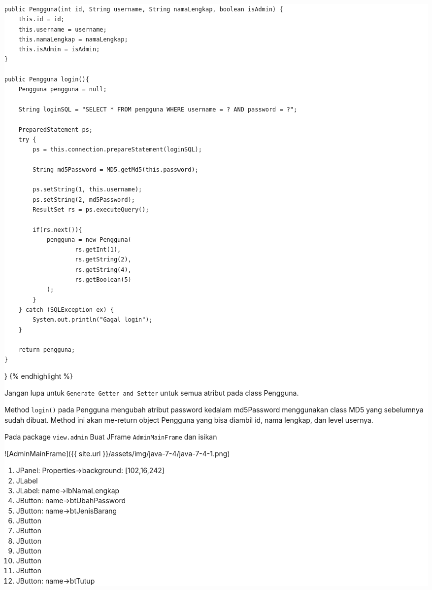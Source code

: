     public Pengguna(int id, String username, String namaLengkap, boolean isAdmin) {
        this.id = id;
        this.username = username;
        this.namaLengkap = namaLengkap;
        this.isAdmin = isAdmin;
    }
    
    public Pengguna login(){
        Pengguna pengguna = null;
        
        String loginSQL = "SELECT * FROM pengguna WHERE username = ? AND password = ?";
        
        PreparedStatement ps;
        try {
            ps = this.connection.prepareStatement(loginSQL);
            
            String md5Password = MD5.getMd5(this.password);
            
            ps.setString(1, this.username);
            ps.setString(2, md5Password);
            ResultSet rs = ps.executeQuery();
            
            if(rs.next()){
                pengguna = new Pengguna(
                        rs.getInt(1),
                        rs.getString(2),
                        rs.getString(4),
                        rs.getBoolean(5)
                );
            }
        } catch (SQLException ex) {
            System.out.println("Gagal login");
        }
        
        return pengguna;
    }
}
{% endhighlight %}

Jangan lupa untuk `Generate Getter and Setter` untuk semua atribut pada class Pengguna. 

Method `login()` pada Pengguna mengubah atribut password kedalam md5Password menggunakan class MD5 yang sebelumnya sudah dibuat. Method ini akan me-return object Pengguna yang bisa diambil id, nama lengkap, dan level usernya.

Pada package `view.admin` Buat JFrame `AdminMainFrame` dan isikan

![AdminMainFrame]({{ site.url }}/assets/img/java-7-4/java-7-4-1.png)

1. JPanel: Properties->background: [102,16,242]
2. JLabel
3. JLabel: name->lbNamaLengkap
4. JButton: name->btUbahPassword
5. JButton: name->btJenisBarang
6. JButton
7. JButton
8. JButton
9. JButton
10. JButton
11. JButton
12. JButton: name->btTutup
